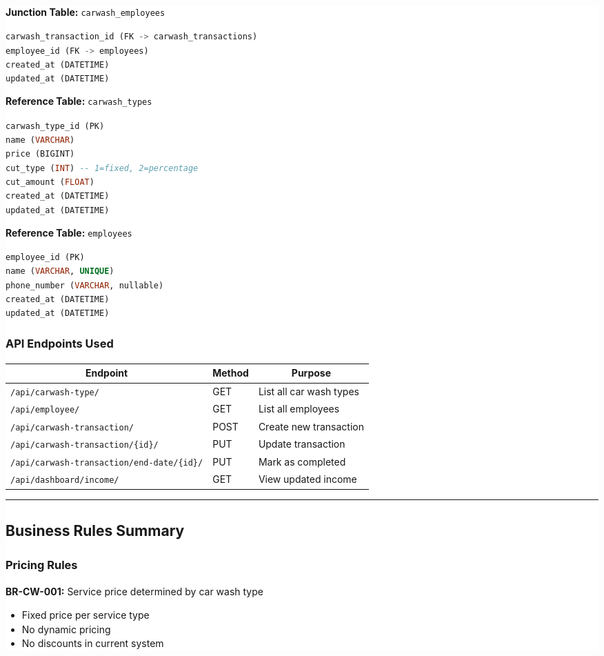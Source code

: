 **Junction Table:** `carwash_employees`
```sql
carwash_transaction_id (FK -> carwash_transactions)
employee_id (FK -> employees)
created_at (DATETIME)
updated_at (DATETIME)
```

**Reference Table:** `carwash_types`
```sql
carwash_type_id (PK)
name (VARCHAR)
price (BIGINT)
cut_type (INT) -- 1=fixed, 2=percentage
cut_amount (FLOAT)
created_at (DATETIME)
updated_at (DATETIME)
```

**Reference Table:** `employees`
```sql
employee_id (PK)
name (VARCHAR, UNIQUE)
phone_number (VARCHAR, nullable)
created_at (DATETIME)
updated_at (DATETIME)
```

### API Endpoints Used

| Endpoint | Method | Purpose |
|----------|--------|---------|
| `/api/carwash-type/` | GET | List all car wash types |
| `/api/employee/` | GET | List all employees |
| `/api/carwash-transaction/` | POST | Create new transaction |
| `/api/carwash-transaction/{id}/` | PUT | Update transaction |
| `/api/carwash-transaction/end-date/{id}/` | PUT | Mark as completed |
| `/api/dashboard/income/` | GET | View updated income |

---

## Business Rules Summary

### Pricing Rules

**BR-CW-001:** Service price determined by car wash type
- Fixed price per service type
- No dynamic pricing
- No discounts in current system
